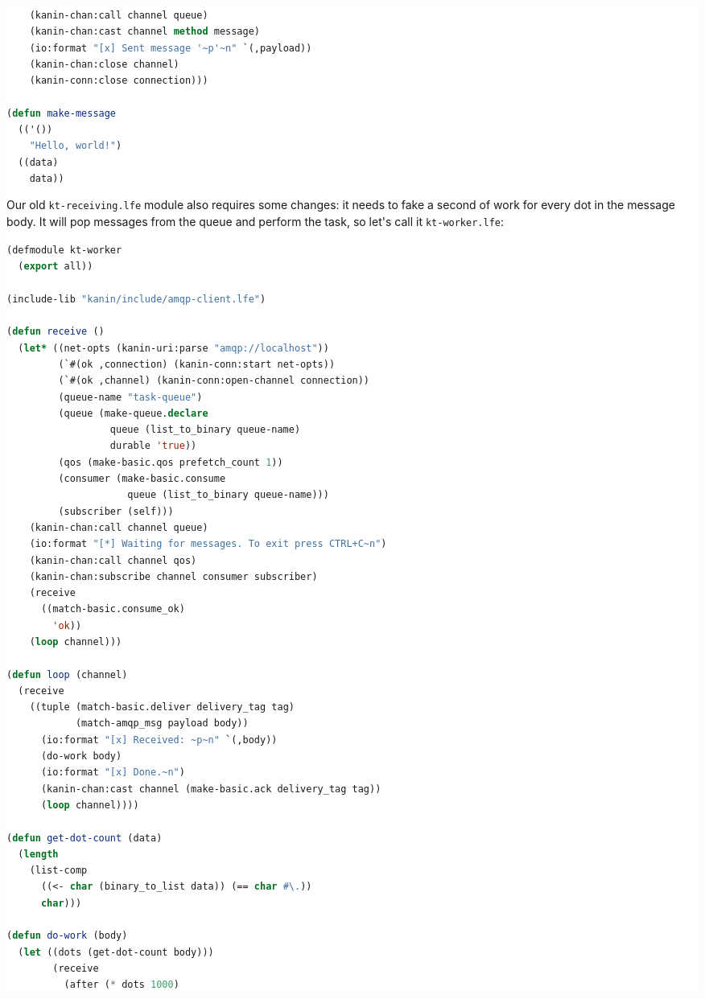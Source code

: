 ```cl
    (kanin-chan:call channel queue)
    (kanin-chan:cast channel method message)
    (io:format "[x] Sent message '~p'~n" `(,payload))
    (kanin-chan:close channel)
    (kanin-conn:close connection)))

(defun make-message
  (('())
    "Hello, world!")
  ((data)
    data))
```

Our old ``kt-receiving.lfe`` module also requires some changes: it needs to
fake a second of work for every dot in the message body. It will pop messages
from the queue and perform the task, so let's call it ``kt-worker.lfe``:

```cl
(defmodule kt-worker
  (export all))

(include-lib "kanin/include/amqp-client.lfe")

(defun receive ()
  (let* ((net-opts (kanin-uri:parse "amqp://localhost"))
         (`#(ok ,connection) (kanin-conn:start net-opts))
         (`#(ok ,channel) (kanin-conn:open-channel connection))
         (queue-name "task-queue")
         (queue (make-queue.declare
                  queue (list_to_binary queue-name)
                  durable 'true))
         (qos (make-basic.qos prefetch_count 1))
         (consumer (make-basic.consume
                     queue (list_to_binary queue-name)))
         (subscriber (self)))
    (kanin-chan:call channel queue)
    (io:format "[*] Waiting for messages. To exit press CTRL+C~n")
    (kanin-chan:call channel qos)
    (kanin-chan:subscribe channel consumer subscriber)
    (receive
      ((match-basic.consume_ok)
        'ok))
    (loop channel)))

(defun loop (channel)
  (receive
    ((tuple (match-basic.deliver delivery_tag tag)
            (match-amqp_msg payload body))
      (io:format "[x] Received: ~p~n" `(,body))
      (do-work body)
      (io:format "[x] Done.~n")
      (kanin-chan:cast channel (make-basic.ack delivery_tag tag))
      (loop channel))))

(defun get-dot-count (data)
  (length
    (list-comp
      ((<- char (binary_to_list data)) (== char #\.))
      char)))

(defun do-work (body)
  (let ((dots (get-dot-count body)))
        (receive
          (after (* dots 1000)
```